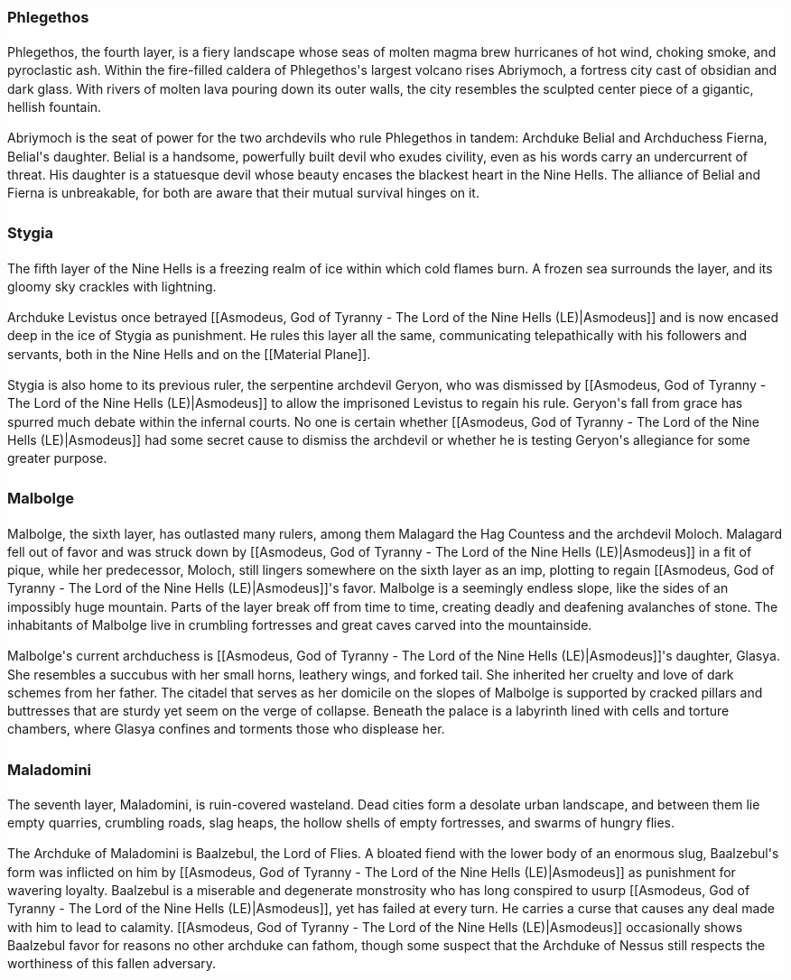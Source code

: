 ### Phlegethos 
Phlegethos, the fourth layer, is a fiery landscape whose seas of molten magma brew hurricanes of hot wind, choking smoke, and pyroclastic ash. Within the fire-filled caldera of Phlegethos's largest volcano rises Abriymoch, a fortress city cast of obsidian and dark glass. With rivers of molten lava pouring down its outer walls, the city resembles the sculpted center piece of a gigantic, hellish fountain.

Abriymoch is the seat of power for the two archdevils who rule Phlegethos in tandem: Archduke Belial and Archduchess Fierna, Belial's daughter. Belial is a handsome, powerfully built devil who exudes civility, even as his words carry an undercurrent of threat. His daughter is a statuesque devil whose beauty encases the blackest heart in the Nine Hells. The alliance of Belial and Fierna is unbreakable, for both are aware that their mutual survival hinges on it.

### Stygia 
The fifth layer of the Nine Hells is a freezing realm of ice within which cold flames burn. A frozen sea surrounds the layer, and its gloomy sky crackles with lightning.

Archduke Levistus once betrayed [[Asmodeus, God of Tyranny - The Lord of the Nine Hells (LE)|Asmodeus]] and is now encased deep in the ice of Stygia as punishment. He rules this layer all the same, communicating telepathically with his followers and servants, both in the Nine Hells and on the [[Material Plane]].

Stygia is also home to its previous ruler, the serpentine archdevil Geryon, who was dismissed by [[Asmodeus, God of Tyranny - The Lord of the Nine Hells (LE)|Asmodeus]] to allow the imprisoned Levistus to regain his rule. Geryon's fall from grace has spurred much debate within the infernal courts. No one is certain whether [[Asmodeus, God of Tyranny - The Lord of the Nine Hells (LE)|Asmodeus]] had some secret cause to dismiss the archdevil or whether he is testing Geryon's allegiance for some greater purpose.

### Malbolge 
Malbolge, the sixth layer, has outlasted many rulers, among them Malagard the Hag Countess and the archdevil Moloch. Malagard fell out of favor and was struck down by [[Asmodeus, God of Tyranny - The Lord of the Nine Hells (LE)|Asmodeus]] in a fit of pique, while her predecessor, Moloch, still lingers somewhere on the sixth layer as an imp, plotting to regain [[Asmodeus, God of Tyranny - The Lord of the Nine Hells (LE)|Asmodeus]]'s favor. Malbolge is a seemingly endless slope, like the sides of an impossibly huge mountain. Parts of the layer break off from time to time, creating deadly and deafening avalanches of stone. The inhabitants of Malbolge live in crumbling fortresses and great caves carved into the mountainside.

Malbolge's current archduchess is [[Asmodeus, God of Tyranny - The Lord of the Nine Hells (LE)|Asmodeus]]'s daughter, Glasya. She resembles a succubus with her small horns, leathery wings, and forked tail. She inherited her cruelty and love of dark schemes from her father. The citadel that serves as her domicile on the slopes of Malbolge is supported by cracked pillars and buttresses that are sturdy yet seem on the verge of collapse. Beneath the palace is a labyrinth lined with cells and torture chambers, where Glasya confines and torments those who displease her.

### Maladomini 
The seventh layer, Maladomini, is ruin-covered wasteland. Dead cities form a desolate urban landscape, and between them lie empty quarries, crumbling roads, slag heaps, the hollow shells of empty fortresses, and swarms of hungry flies.

The Archduke of Maladomini is Baalzebul, the Lord of Flies. A bloated fiend with the lower body of an enormous slug, Baalzebul's form was inflicted on him by [[Asmodeus, God of Tyranny - The Lord of the Nine Hells (LE)|Asmodeus]] as punishment for wavering loyalty. Baalzebul is a miserable and degenerate monstrosity who has long conspired to usurp [[Asmodeus, God of Tyranny - The Lord of the Nine Hells (LE)|Asmodeus]], yet has failed at every turn. He carries a curse that causes any deal made with him to lead to calamity. [[Asmodeus, God of Tyranny - The Lord of the Nine Hells (LE)|Asmodeus]] occasionally shows Baalzebul favor for reasons no other archduke can fathom, though some suspect that the Archduke of Nessus still respects the worthiness of this fallen adversary.
